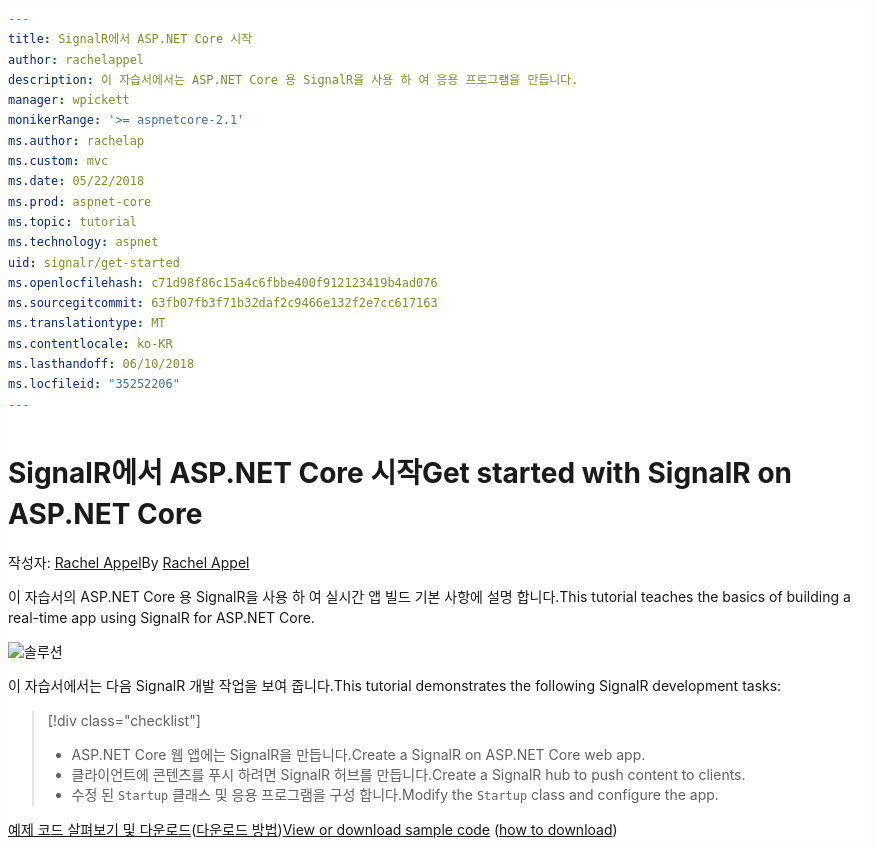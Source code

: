```yaml
---
title: SignalR에서 ASP.NET Core 시작
author: rachelappel
description: 이 자습서에서는 ASP.NET Core 용 SignalR을 사용 하 여 응용 프로그램을 만듭니다.
manager: wpickett
monikerRange: '>= aspnetcore-2.1'
ms.author: rachelap
ms.custom: mvc
ms.date: 05/22/2018
ms.prod: aspnet-core
ms.topic: tutorial
ms.technology: aspnet
uid: signalr/get-started
ms.openlocfilehash: c71d98f86c15a4c6fbbe400f912123419b4ad076
ms.sourcegitcommit: 63fb07fb3f71b32daf2c9466e132f2e7cc617163
ms.translationtype: MT
ms.contentlocale: ko-KR
ms.lasthandoff: 06/10/2018
ms.locfileid: "35252206"
---
```

# <a name="get-started-with-signalr-on-aspnet-core"></a><span data-ttu-id="8d6fa-103">SignalR에서 ASP.NET Core 시작</span><span class="sxs-lookup"><span data-stu-id="8d6fa-103">Get started with SignalR on ASP.NET Core</span></span>

<span data-ttu-id="8d6fa-104">작성자: [Rachel Appel](https://twitter.com/rachelappel)</span><span class="sxs-lookup"><span data-stu-id="8d6fa-104">By [Rachel Appel](https://twitter.com/rachelappel)</span></span>

<span data-ttu-id="8d6fa-105">이 자습서의 ASP.NET Core 용 SignalR을 사용 하 여 실시간 앱 빌드 기본 사항에 설명 합니다.</span><span class="sxs-lookup"><span data-stu-id="8d6fa-105">This tutorial teaches the basics of building a real-time app using SignalR for ASP.NET Core.</span></span>

   ![솔루션](get-started/_static/signalr-get-started-finished.png)

<span data-ttu-id="8d6fa-107">이 자습서에서는 다음 SignalR 개발 작업을 보여 줍니다.</span><span class="sxs-lookup"><span data-stu-id="8d6fa-107">This tutorial demonstrates the following SignalR development tasks:</span></span>

> [!div class="checklist"]
> * <span data-ttu-id="8d6fa-108">ASP.NET Core 웹 앱에는 SignalR을 만듭니다.</span><span class="sxs-lookup"><span data-stu-id="8d6fa-108">Create a SignalR on ASP.NET Core web app.</span></span>
> * <span data-ttu-id="8d6fa-109">클라이언트에 콘텐츠를 푸시 하려면 SignalR 허브를 만듭니다.</span><span class="sxs-lookup"><span data-stu-id="8d6fa-109">Create a SignalR hub to push content to clients.</span></span>
> * <span data-ttu-id="8d6fa-110">수정 된 `Startup` 클래스 및 응용 프로그램을 구성 합니다.</span><span class="sxs-lookup"><span data-stu-id="8d6fa-110">Modify the `Startup` class and configure the app.</span></span>

<span data-ttu-id="8d6fa-111">[예제 코드 살펴보기 및 다운로드](https://github.com/aspnet/Docs/tree/master/aspnetcore/signalr/get-started/sample/)([다운로드 방법](xref:tutorials/index#how-to-download-a-sample))</span><span class="sxs-lookup"><span data-stu-id="8d6fa-111">[View or download sample code](https://github.com/aspnet/Docs/tree/master/aspnetcore/signalr/get-started/sample/) ([how to download](xref:tutorials/index#how-to-download-a-sample))</span></span>
